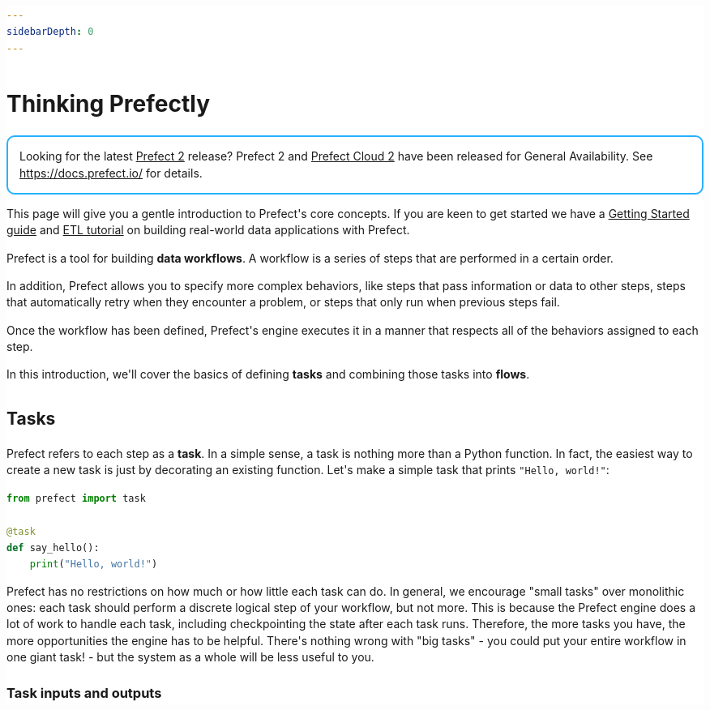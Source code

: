 ```yaml
---
sidebarDepth: 0
---
```


# Thinking Prefectly

<div style="border: 2px solid #27b1ff; border-radius: 10px; padding: 1em;">
Looking for the latest <a href="https://docs.prefect.io/">Prefect 2</a> release? Prefect 2 and <a href="https://app.prefect.cloud">Prefect Cloud 2</a> have been released for General Availability. See <a href="https://docs.prefect.io/">https://docs.prefect.io/</a> for details.
</div>

This page will give you a gentle introduction to Prefect's core concepts. If you are keen to get started we have a [Getting Started guide](/core/getting_started/quick-start.html) and [ETL tutorial](/core/tutorial/01-etl-before-prefect.html) on building real-world data applications with Prefect.

Prefect is a tool for building **data workflows**. A workflow is a series of steps that are performed in a certain order.

In addition, Prefect allows you to specify more complex behaviors, like steps that pass information or data to other steps, steps that automatically retry when they encounter a problem, or steps that only run when previous steps fail.

Once the workflow has been defined, Prefect's engine executes it in a manner that respects all of the behaviors assigned to each step.

In this introduction, we'll cover the basics of defining **tasks** and combining those tasks into **flows**.

## Tasks

Prefect refers to each step as a **task**. In a simple sense, a task is nothing more than a Python function. In fact, the easiest way to create a new task is just by decorating an existing function. Let's make a simple task that prints `"Hello, world!"`:

```python
from prefect import task

@task
def say_hello():
    print("Hello, world!")
```

Prefect has no restrictions on how much or how little each task can do. In general, we encourage "small tasks" over monolithic ones: each task should perform a discrete logical step of your workflow, but not more. This is because the Prefect engine does a lot of work to handle each task, including checkpointing the state after each task runs. Therefore, the more tasks you have, the more opportunities the engine has to be helpful. There's nothing wrong with "big tasks" - you could put your entire workflow in one giant task! - but the system as a whole will be less useful to you.

### Task inputs and outputs
